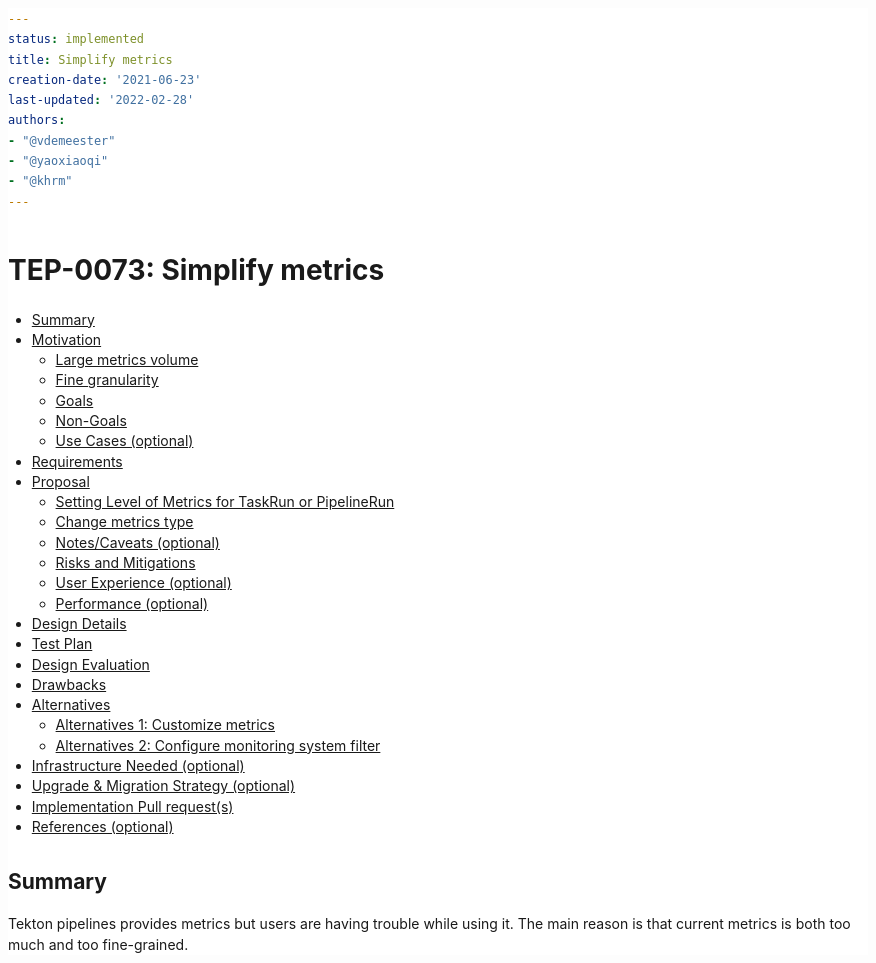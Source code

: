 ```yaml
---
status: implemented
title: Simplify metrics
creation-date: '2021-06-23'
last-updated: '2022-02-28'
authors:
- "@vdemeester"
- "@yaoxiaoqi"
- "@khrm"
---
```


# TEP-0073: Simplify metrics


- [Summary](#summary)
- [Motivation](#motivation)
  - [Large metrics volume](#large-metrics-volume)
  - [Fine granularity](#fine-granularity)
  - [Goals](#goals)
  - [Non-Goals](#non-goals)
  - [Use Cases (optional)](#use-cases-optional)
- [Requirements](#requirements)
- [Proposal](#proposal)
  - [Setting Level of Metrics for TaskRun or PipelineRun](#setting-level-of-metrics-for-taskrun-or-pipelinerun)
  - [Change metrics type](#change-metrics-type)
  - [Notes/Caveats (optional)](#notescaveats-optional)
  - [Risks and Mitigations](#risks-and-mitigations)
  - [User Experience (optional)](#user-experience-optional)
  - [Performance (optional)](#performance-optional)
- [Design Details](#design-details)
- [Test Plan](#test-plan)
- [Design Evaluation](#design-evaluation)
- [Drawbacks](#drawbacks)
- [Alternatives](#alternatives)
  - [Alternatives 1: Customize metrics](#alternatives-1-customize-metrics)
  - [Alternatives 2: Configure monitoring system filter](#alternatives-2-configure-monitoring-system-filter)
- [Infrastructure Needed (optional)](#infrastructure-needed-optional)
- [Upgrade &amp; Migration Strategy (optional)](#upgrade--migration-strategy-optional)
- [Implementation Pull request(s)](#implementation-pull-requests)
- [References (optional)](#references-optional)


## Summary

Tekton pipelines provides metrics but users are having trouble while
using it. The main reason is that current metrics is both too much and
too fine-grained.
